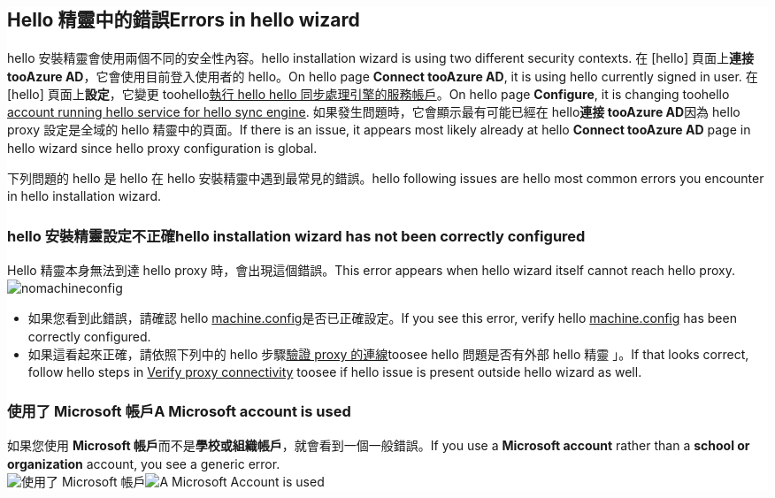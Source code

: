 ## <a name="errors-in-hello-wizard"></a><span data-ttu-id="dbebc-142">Hello 精靈中的錯誤</span><span class="sxs-lookup"><span data-stu-id="dbebc-142">Errors in hello wizard</span></span>
<span data-ttu-id="dbebc-143">hello 安裝精靈會使用兩個不同的安全性內容。</span><span class="sxs-lookup"><span data-stu-id="dbebc-143">hello installation wizard is using two different security contexts.</span></span> <span data-ttu-id="dbebc-144">在 [hello] 頁面上**連接 tooAzure AD**，它會使用目前登入使用者的 hello。</span><span class="sxs-lookup"><span data-stu-id="dbebc-144">On hello page **Connect tooAzure AD**, it is using hello currently signed in user.</span></span> <span data-ttu-id="dbebc-145">在 [hello] 頁面上**設定**，它變更 toohello[執行 hello hello 同步處理引擎的服務帳戶](active-directory-aadconnect-accounts-permissions.md#azure-ad-connect-sync-service-account)。</span><span class="sxs-lookup"><span data-stu-id="dbebc-145">On hello page **Configure**, it is changing toohello [account running hello service for hello sync engine](active-directory-aadconnect-accounts-permissions.md#azure-ad-connect-sync-service-account).</span></span> <span data-ttu-id="dbebc-146">如果發生問題時，它會顯示最有可能已經在 hello**連接 tooAzure AD**因為 hello proxy 設定是全域的 hello 精靈中的頁面。</span><span class="sxs-lookup"><span data-stu-id="dbebc-146">If there is an issue, it appears most likely already at hello **Connect tooAzure AD** page in hello wizard since hello proxy configuration is global.</span></span>

<span data-ttu-id="dbebc-147">下列問題的 hello 是 hello 在 hello 安裝精靈中遇到最常見的錯誤。</span><span class="sxs-lookup"><span data-stu-id="dbebc-147">hello following issues are hello most common errors you encounter in hello installation wizard.</span></span>

### <a name="hello-installation-wizard-has-not-been-correctly-configured"></a><span data-ttu-id="dbebc-148">hello 安裝精靈設定不正確</span><span class="sxs-lookup"><span data-stu-id="dbebc-148">hello installation wizard has not been correctly configured</span></span>
<span data-ttu-id="dbebc-149">Hello 精靈本身無法到達 hello proxy 時，會出現這個錯誤。</span><span class="sxs-lookup"><span data-stu-id="dbebc-149">This error appears when hello wizard itself cannot reach hello proxy.</span></span>  
![nomachineconfig](./media/active-directory-aadconnect-troubleshoot-connectivity/nomachineconfig.png)

* <span data-ttu-id="dbebc-151">如果您看到此錯誤，請確認 hello [machine.config](active-directory-aadconnect-prerequisites.md#connectivity)是否已正確設定。</span><span class="sxs-lookup"><span data-stu-id="dbebc-151">If you see this error, verify hello [machine.config](active-directory-aadconnect-prerequisites.md#connectivity) has been correctly configured.</span></span>
* <span data-ttu-id="dbebc-152">如果這看起來正確，請依照下列中的 hello 步驟[驗證 proxy 的連線](#verify-proxy-connectivity)toosee hello 問題是否有外部 hello 精靈 」。</span><span class="sxs-lookup"><span data-stu-id="dbebc-152">If that looks correct, follow hello steps in [Verify proxy connectivity](#verify-proxy-connectivity) toosee if hello issue is present outside hello wizard as well.</span></span>

### <a name="a-microsoft-account-is-used"></a><span data-ttu-id="dbebc-153">使用了 Microsoft 帳戶</span><span class="sxs-lookup"><span data-stu-id="dbebc-153">A Microsoft account is used</span></span>
<span data-ttu-id="dbebc-154">如果您使用 **Microsoft 帳戶**而不是**學校或組織帳戶**，就會看到一個一般錯誤。</span><span class="sxs-lookup"><span data-stu-id="dbebc-154">If you use a **Microsoft account** rather than a **school or organization** account, you see a generic error.</span></span>  
<span data-ttu-id="dbebc-155">![使用了 Microsoft 帳戶](./media/active-directory-aadconnect-troubleshoot-connectivity/unknownerror.png)</span><span class="sxs-lookup"><span data-stu-id="dbebc-155">![A Microsoft Account is used](./media/active-directory-aadconnect-troubleshoot-connectivity/unknownerror.png)</span></span>
